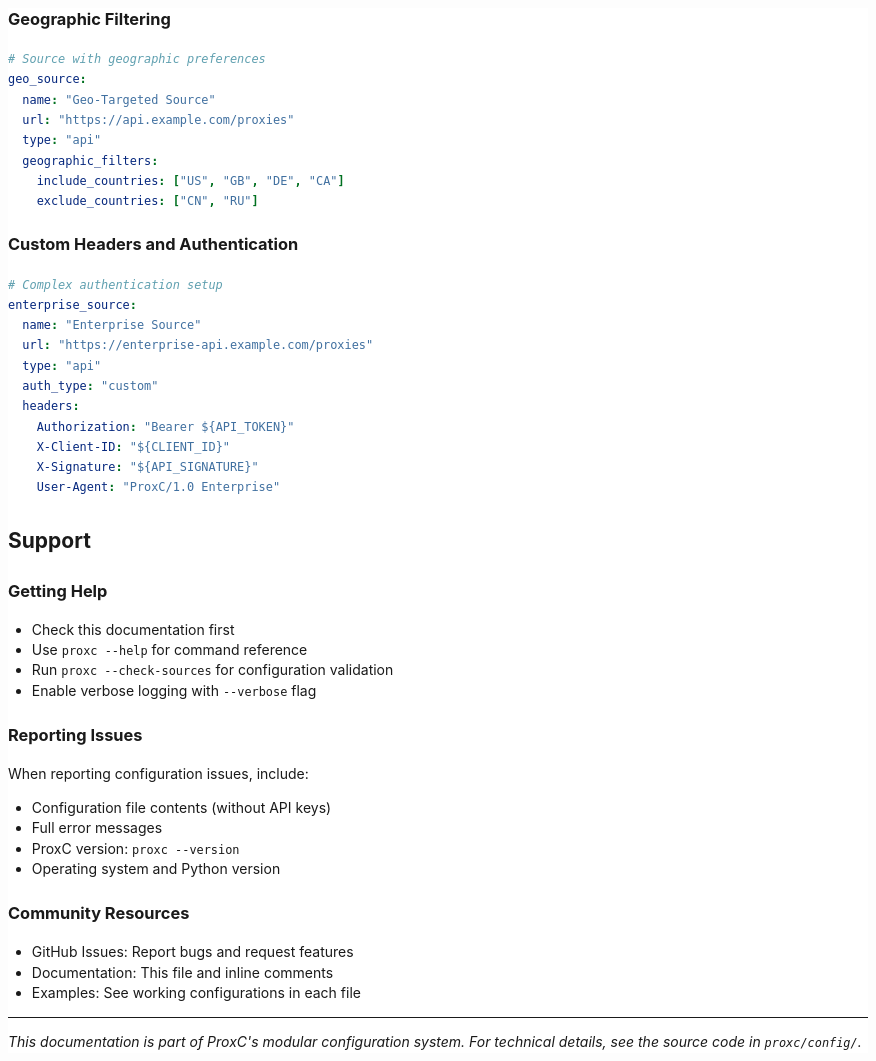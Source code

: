 ### Geographic Filtering
```yaml
# Source with geographic preferences
geo_source:
  name: "Geo-Targeted Source"
  url: "https://api.example.com/proxies"
  type: "api"
  geographic_filters:
    include_countries: ["US", "GB", "DE", "CA"]
    exclude_countries: ["CN", "RU"]
```

### Custom Headers and Authentication
```yaml
# Complex authentication setup
enterprise_source:
  name: "Enterprise Source"
  url: "https://enterprise-api.example.com/proxies"
  type: "api"
  auth_type: "custom"
  headers:
    Authorization: "Bearer ${API_TOKEN}"
    X-Client-ID: "${CLIENT_ID}"
    X-Signature: "${API_SIGNATURE}"
    User-Agent: "ProxC/1.0 Enterprise"
```

## Support

### Getting Help
- Check this documentation first
- Use `proxc --help` for command reference
- Run `proxc --check-sources` for configuration validation
- Enable verbose logging with `--verbose` flag

### Reporting Issues
When reporting configuration issues, include:
- Configuration file contents (without API keys)
- Full error messages
- ProxC version: `proxc --version`
- Operating system and Python version

### Community Resources
- GitHub Issues: Report bugs and request features
- Documentation: This file and inline comments
- Examples: See working configurations in each file

---

*This documentation is part of ProxC's modular configuration system. For technical details, see the source code in `proxc/config/`.*
